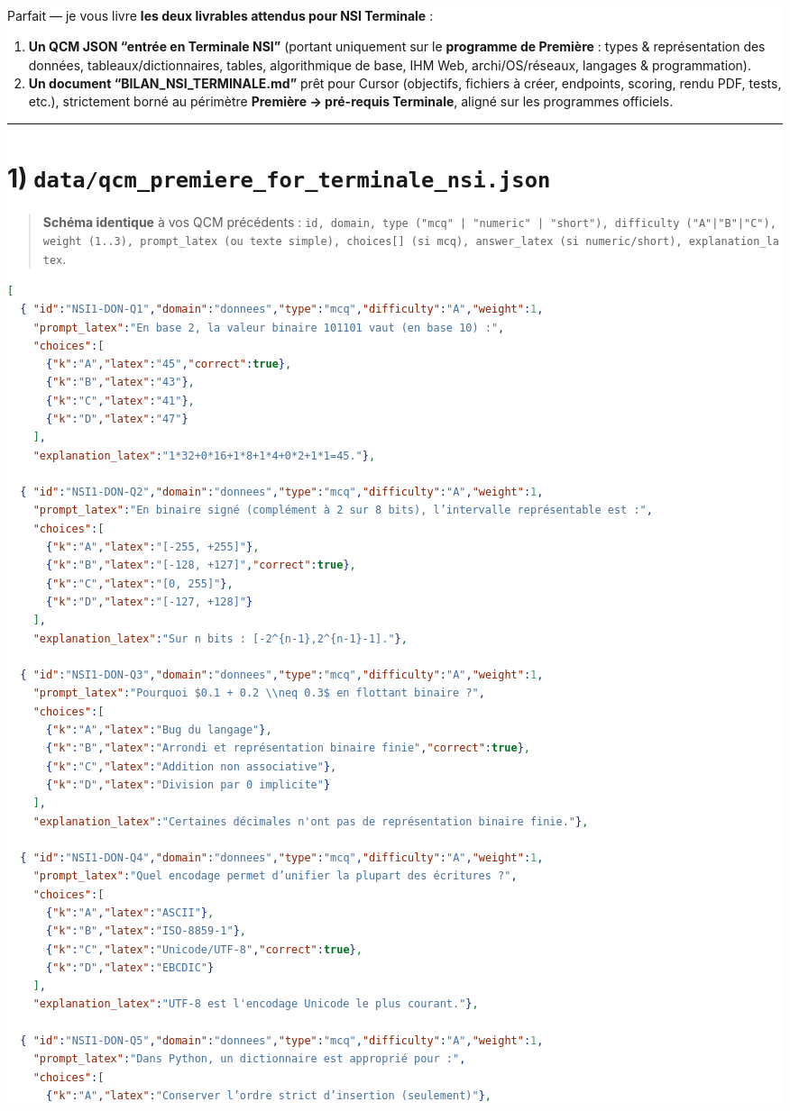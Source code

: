 Parfait — je vous livre **les deux livrables attendus pour NSI Terminale** :

1. **Un QCM JSON “entrée en Terminale NSI”** (portant uniquement sur le **programme de Première** : types & représentation des données, tableaux/dictionnaires, tables, algorithmique de base, IHM Web, archi/OS/réseaux, langages & programmation).
2. **Un document “BILAN\_NSI\_TERMINALE.md”** prêt pour Cursor (objectifs, fichiers à créer, endpoints, scoring, rendu PDF, tests, etc.), strictement borné au périmètre **Première → pré-requis Terminale**, aligné sur les programmes officiels. &#x20;

---

# 1) `data/qcm_premiere_for_terminale_nsi.json`

> **Schéma identique** à vos QCM précédents :
> `id, domain, type ("mcq" | "numeric" | "short"), difficulty ("A"|"B"|"C"), weight (1..3), prompt_latex (ou texte simple), choices[] (si mcq), answer_latex (si numeric/short), explanation_latex`.

```json
[
  { "id":"NSI1-DON-Q1","domain":"donnees","type":"mcq","difficulty":"A","weight":1,
    "prompt_latex":"En base 2, la valeur binaire 101101 vaut (en base 10) :",
    "choices":[
      {"k":"A","latex":"45","correct":true},
      {"k":"B","latex":"43"},
      {"k":"C","latex":"41"},
      {"k":"D","latex":"47"}
    ],
    "explanation_latex":"1*32+0*16+1*8+1*4+0*2+1*1=45."},

  { "id":"NSI1-DON-Q2","domain":"donnees","type":"mcq","difficulty":"A","weight":1,
    "prompt_latex":"En binaire signé (complément à 2 sur 8 bits), l’intervalle représentable est :",
    "choices":[
      {"k":"A","latex":"[-255, +255]"},
      {"k":"B","latex":"[-128, +127]","correct":true},
      {"k":"C","latex":"[0, 255]"},
      {"k":"D","latex":"[-127, +128]"}
    ],
    "explanation_latex":"Sur n bits : [-2^{n-1},2^{n-1}-1]."},

  { "id":"NSI1-DON-Q3","domain":"donnees","type":"mcq","difficulty":"A","weight":1,
    "prompt_latex":"Pourquoi $0.1 + 0.2 \\neq 0.3$ en flottant binaire ?",
    "choices":[
      {"k":"A","latex":"Bug du langage"},
      {"k":"B","latex":"Arrondi et représentation binaire finie","correct":true},
      {"k":"C","latex":"Addition non associative"},
      {"k":"D","latex":"Division par 0 implicite"}
    ],
    "explanation_latex":"Certaines décimales n'ont pas de représentation binaire finie."},

  { "id":"NSI1-DON-Q4","domain":"donnees","type":"mcq","difficulty":"A","weight":1,
    "prompt_latex":"Quel encodage permet d’unifier la plupart des écritures ?",
    "choices":[
      {"k":"A","latex":"ASCII"},
      {"k":"B","latex":"ISO-8859-1"},
      {"k":"C","latex":"Unicode/UTF-8","correct":true},
      {"k":"D","latex":"EBCDIC"}
    ],
    "explanation_latex":"UTF-8 est l'encodage Unicode le plus courant."},

  { "id":"NSI1-DON-Q5","domain":"donnees","type":"mcq","difficulty":"A","weight":1,
    "prompt_latex":"Dans Python, un dictionnaire est approprié pour :",
    "choices":[
      {"k":"A","latex":"Conserver l’ordre strict d’insertion (seulement)"},
```